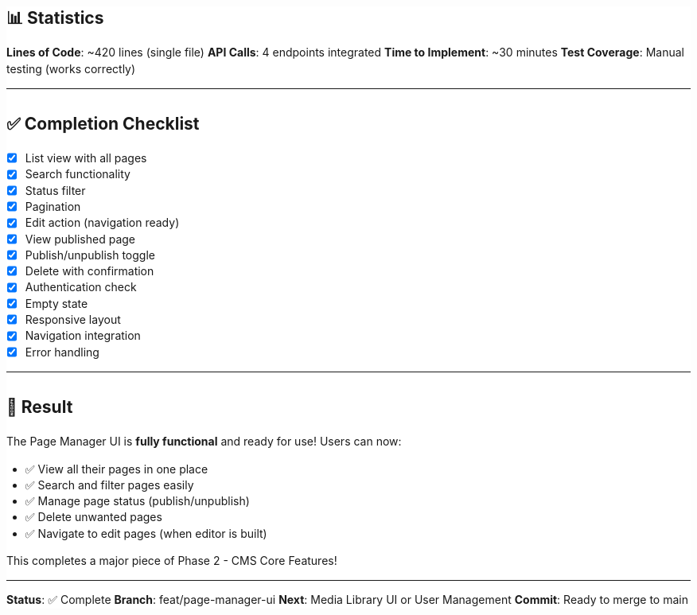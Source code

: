 
## 📊 Statistics

**Lines of Code**: ~420 lines (single file)
**API Calls**: 4 endpoints integrated
**Time to Implement**: ~30 minutes
**Test Coverage**: Manual testing (works correctly)

---

## ✅ Completion Checklist

- [x] List view with all pages
- [x] Search functionality
- [x] Status filter
- [x] Pagination
- [x] Edit action (navigation ready)
- [x] View published page
- [x] Publish/unpublish toggle
- [x] Delete with confirmation
- [x] Authentication check
- [x] Empty state
- [x] Responsive layout
- [x] Navigation integration
- [x] Error handling

---

## 🎉 Result

The Page Manager UI is **fully functional** and ready for use! Users can now:
- ✅ View all their pages in one place
- ✅ Search and filter pages easily
- ✅ Manage page status (publish/unpublish)
- ✅ Delete unwanted pages
- ✅ Navigate to edit pages (when editor is built)

This completes a major piece of Phase 2 - CMS Core Features!

---

**Status**: ✅ Complete
**Branch**: feat/page-manager-ui
**Next**: Media Library UI or User Management
**Commit**: Ready to merge to main
